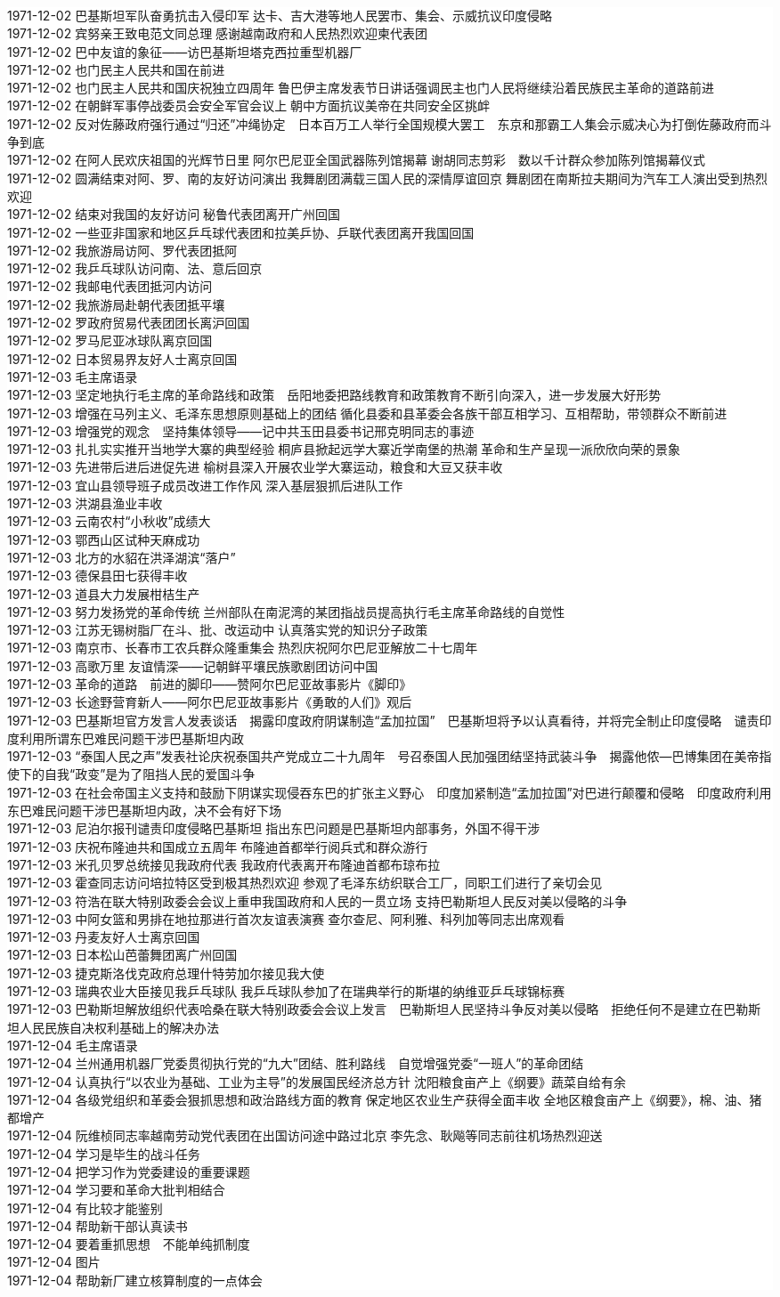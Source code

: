 1971-12-02 巴基斯坦军队奋勇抗击入侵印军  达卡、吉大港等地人民罢市、集会、示威抗议印度侵略  
1971-12-02 宾努亲王致电范文同总理  感谢越南政府和人民热烈欢迎柬代表团  
1971-12-02 巴中友谊的象征——访巴基斯坦塔克西拉重型机器厂  
1971-12-02 也门民主人民共和国在前进  
1971-12-02 也门民主人民共和国庆祝独立四周年  鲁巴伊主席发表节日讲话强调民主也门人民将继续沿着民族民主革命的道路前进  
1971-12-02 在朝鲜军事停战委员会安全军官会议上  朝中方面抗议美帝在共同安全区挑衅  
1971-12-02 反对佐藤政府强行通过“归还”冲绳协定　日本百万工人举行全国规模大罢工　东京和那霸工人集会示威决心为打倒佐藤政府而斗争到底  
1971-12-02 在阿人民欢庆祖国的光辉节日里  阿尔巴尼亚全国武器陈列馆揭幕  谢胡同志剪彩　数以千计群众参加陈列馆揭幕仪式  
1971-12-02 圆满结束对阿、罗、南的友好访问演出  我舞剧团满载三国人民的深情厚谊回京  舞剧团在南斯拉夫期间为汽车工人演出受到热烈欢迎  
1971-12-02 结束对我国的友好访问  秘鲁代表团离开广州回国  
1971-12-02 一些亚非国家和地区乒乓球代表团和拉美乒协、乒联代表团离开我国回国  
1971-12-02 我旅游局访阿、罗代表团抵阿  
1971-12-02 我乒乓球队访问南、法、意后回京  
1971-12-02 我邮电代表团抵河内访问  
1971-12-02 我旅游局赴朝代表团抵平壤  
1971-12-02 罗政府贸易代表团团长离沪回国  
1971-12-02 罗马尼亚冰球队离京回国  
1971-12-02 日本贸易界友好人士离京回国  
1971-12-03 毛主席语录  
1971-12-03 坚定地执行毛主席的革命路线和政策　岳阳地委把路线教育和政策教育不断引向深入，进一步发展大好形势  
1971-12-03 增强在马列主义、毛泽东思想原则基础上的团结  循化县委和县革委会各族干部互相学习、互相帮助，带领群众不断前进  
1971-12-03 增强党的观念　坚持集体领导——记中共玉田县委书记邢克明同志的事迹  
1971-12-03 扎扎实实推开当地学大寨的典型经验  桐庐县掀起远学大寨近学南堡的热潮  革命和生产呈现一派欣欣向荣的景象  
1971-12-03 先进带后进后进促先进  榆树县深入开展农业学大寨运动，粮食和大豆又获丰收  
1971-12-03 宜山县领导班子成员改进工作作风  深入基层狠抓后进队工作  
1971-12-03 洪湖县渔业丰收  
1971-12-03 云南农村“小秋收”成绩大  
1971-12-03 鄂西山区试种天麻成功  
1971-12-03 北方的水貂在洪泽湖滨“落户”  
1971-12-03 德保县田七获得丰收  
1971-12-03 道县大力发展柑桔生产  
1971-12-03 努力发扬党的革命传统  兰州部队在南泥湾的某团指战员提高执行毛主席革命路线的自觉性  
1971-12-03 江苏无锡树脂厂在斗、批、改运动中  认真落实党的知识分子政策  
1971-12-03 南京市、长春市工农兵群众隆重集会  热烈庆祝阿尔巴尼亚解放二十七周年  
1971-12-03 高歌万里  友谊情深——记朝鲜平壤民族歌剧团访问中国  
1971-12-03 革命的道路　前进的脚印——赞阿尔巴尼亚故事影片《脚印》  
1971-12-03 长途野营育新人——阿尔巴尼亚故事影片《勇敢的人们》观后  
1971-12-03 巴基斯坦官方发言人发表谈话　揭露印度政府阴谋制造“孟加拉国”　巴基斯坦将予以认真看待，并将完全制止印度侵略　谴责印度利用所谓东巴难民问题干涉巴基斯坦内政  
1971-12-03 “泰国人民之声”发表社论庆祝泰国共产党成立二十九周年　号召泰国人民加强团结坚持武装斗争　揭露他侬—巴博集团在美帝指使下的自我“政变”是为了阻挡人民的爱国斗争  
1971-12-03 在社会帝国主义支持和鼓励下阴谋实现侵吞东巴的扩张主义野心　印度加紧制造“孟加拉国”对巴进行颠覆和侵略　印度政府利用东巴难民问题干涉巴基斯坦内政，决不会有好下场  
1971-12-03 尼泊尔报刊谴责印度侵略巴基斯坦  指出东巴问题是巴基斯坦内部事务，外国不得干涉  
1971-12-03 庆祝布隆迪共和国成立五周年  布隆迪首都举行阅兵式和群众游行  
1971-12-03 米孔贝罗总统接见我政府代表  我政府代表离开布隆迪首都布琼布拉  
1971-12-03 霍查同志访问培拉特区受到极其热烈欢迎  参观了毛泽东纺织联合工厂，同职工们进行了亲切会见  
1971-12-03 符浩在联大特别政委会会议上重申我国政府和人民的一贯立场  支持巴勒斯坦人民反对美以侵略的斗争  
1971-12-03 中阿女篮和男排在地拉那进行首次友谊表演赛  查尔查尼、阿利雅、科列加等同志出席观看  
1971-12-03 丹麦友好人士离京回国  
1971-12-03 日本松山芭蕾舞团离广州回国  
1971-12-03 捷克斯洛伐克政府总理什特劳加尔接见我大使  
1971-12-03 瑞典农业大臣接见我乒乓球队  我乒乓球队参加了在瑞典举行的斯堪的纳维亚乒乓球锦标赛  
1971-12-03 巴勒斯坦解放组织代表哈桑在联大特别政委会会议上发言　巴勒斯坦人民坚持斗争反对美以侵略　拒绝任何不是建立在巴勒斯坦人民民族自决权利基础上的解决办法  
1971-12-04 毛主席语录  
1971-12-04 兰州通用机器厂党委贯彻执行党的“九大”团结、胜利路线　自觉增强党委“一班人”的革命团结  
1971-12-04 认真执行“以农业为基础、工业为主导”的发展国民经济总方针  沈阳粮食亩产上《纲要》蔬菜自给有余  
1971-12-04 各级党组织和革委会狠抓思想和政治路线方面的教育  保定地区农业生产获得全面丰收  全地区粮食亩产上《纲要》，棉、油、猪都增产  
1971-12-04 阮维桢同志率越南劳动党代表团在出国访问途中路过北京  李先念、耿飚等同志前往机场热烈迎送  
1971-12-04 学习是毕生的战斗任务  
1971-12-04 把学习作为党委建设的重要课题  
1971-12-04 学习要和革命大批判相结合  
1971-12-04 有比较才能鉴别  
1971-12-04 帮助新干部认真读书  
1971-12-04 要着重抓思想　不能单纯抓制度  
1971-12-04 图片  
1971-12-04 帮助新厂建立核算制度的一点体会  